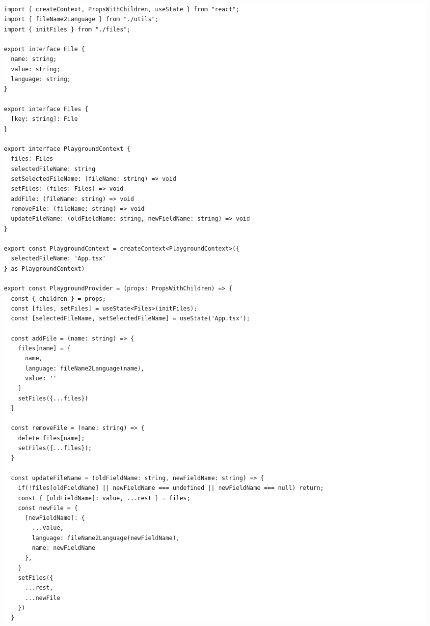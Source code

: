 ```tsx
import { createContext, PropsWithChildren, useState } from "react";
import { fileName2Language } from "./utils";
import { initFiles } from "./files";

export interface File {
  name: string;
  value: string;
  language: string;
}

export interface Files {
  [key: string]: File
}

export interface PlaygroundContext {
  files: Files
  selectedFileName: string
  setSelectedFileName: (fileName: string) => void
  setFiles: (files: Files) => void
  addFile: (fileName: string) => void
  removeFile: (fileName: string) => void
  updateFileName: (oldFieldName: string, newFieldName: string) => void
}

export const PlaygroundContext = createContext<PlaygroundContext>({
  selectedFileName: 'App.tsx'
} as PlaygroundContext)

export const PlaygroundProvider = (props: PropsWithChildren) => {
  const { children } = props;
  const [files, setFiles] = useState<Files>(initFiles);
  const [selectedFileName, setSelectedFileName] = useState('App.tsx');

  const addFile = (name: string) => {
    files[name] = {
      name,
      language: fileName2Language(name),
      value: ''
    }
    setFiles({...files})
  }

  const removeFile = (name: string) => {
    delete files[name];
    setFiles({...files});
  }

  const updateFileName = (oldFieldName: string, newFieldName: string) => {
    if(!files[oldFieldName] || newFieldName === undefined || newFieldName === null) return;
    const { [oldFieldName]: value, ...rest } = files;
    const newFile = {
      [newFieldName]: {
        ...value,
        language: fileName2Language(newFieldName),
        name: newFieldName
      },
    }
    setFiles({
      ...rest,
      ...newFile
    })
  }

```

  [ENTRY_FILE_NAME]: {
  [APP_COMPONENT_FILE_NAME]: {
  [IMPORT_MAP_FILE_NAME]: {